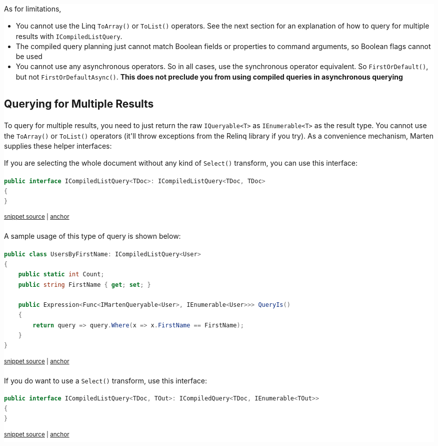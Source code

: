 As for limitations, 

* You cannot use the Linq `ToArray()` or `ToList()` operators. See the next section for an explanation of how to query for multiple results with `ICompiledListQuery`.
* The compiled query planning just cannot match Boolean fields or properties to command arguments, so Boolean flags cannot be used
* You cannot use any asynchronous operators. So in all cases, use the synchronous operator equivalent. So `FirstOrDefault()`, but not `FirstOrDefaultAsync()`. 
  **This does not preclude you from using compiled queries in asynchronous querying**

## Querying for Multiple Results

To query for multiple results, you need to just return the raw `IQueryable<T>` as `IEnumerable<T>` as the result type. You cannot use the `ToArray()` or `ToList()` operators (it'll throw exceptions from the Relinq library if you try). As a convenience mechanism, Marten supplies these helper interfaces:

If you are selecting the whole document without any kind of `Select()` transform, you can use this interface:


<a id='snippet-sample_icompiledlistquery-with-no-select'></a>
```cs
public interface ICompiledListQuery<TDoc>: ICompiledListQuery<TDoc, TDoc>
{
}
```
<sup><a href='https://github.com/JasperFx/marten/blob/master/src/Marten/Linq/ICompiledQuery.cs#L37-L42' title='Snippet source file'>snippet source</a> | <a href='#snippet-sample_icompiledlistquery-with-no-select' title='Start of snippet'>anchor</a></sup>


A sample usage of this type of query is shown below:


<a id='snippet-sample_usersbyfirstname-query'></a>
```cs
public class UsersByFirstName: ICompiledListQuery<User>
{
    public static int Count;
    public string FirstName { get; set; }

    public Expression<Func<IMartenQueryable<User>, IEnumerable<User>>> QueryIs()
    {
        return query => query.Where(x => x.FirstName == FirstName);
    }
}
```
<sup><a href='https://github.com/JasperFx/marten/blob/master/src/Marten.Testing/Linq/Compiled/compiled_query_Tests.cs#L507-L519' title='Snippet source file'>snippet source</a> | <a href='#snippet-sample_usersbyfirstname-query' title='Start of snippet'>anchor</a></sup>


If you do want to use a `Select()` transform, use this interface:


<a id='snippet-sample_icompiledlistquery-with-select'></a>
```cs
public interface ICompiledListQuery<TDoc, TOut>: ICompiledQuery<TDoc, IEnumerable<TOut>>
{
}
```
<sup><a href='https://github.com/JasperFx/marten/blob/master/src/Marten/Linq/ICompiledQuery.cs#L49-L54' title='Snippet source file'>snippet source</a> | <a href='#snippet-sample_icompiledlistquery-with-select' title='Start of snippet'>anchor</a></sup>
